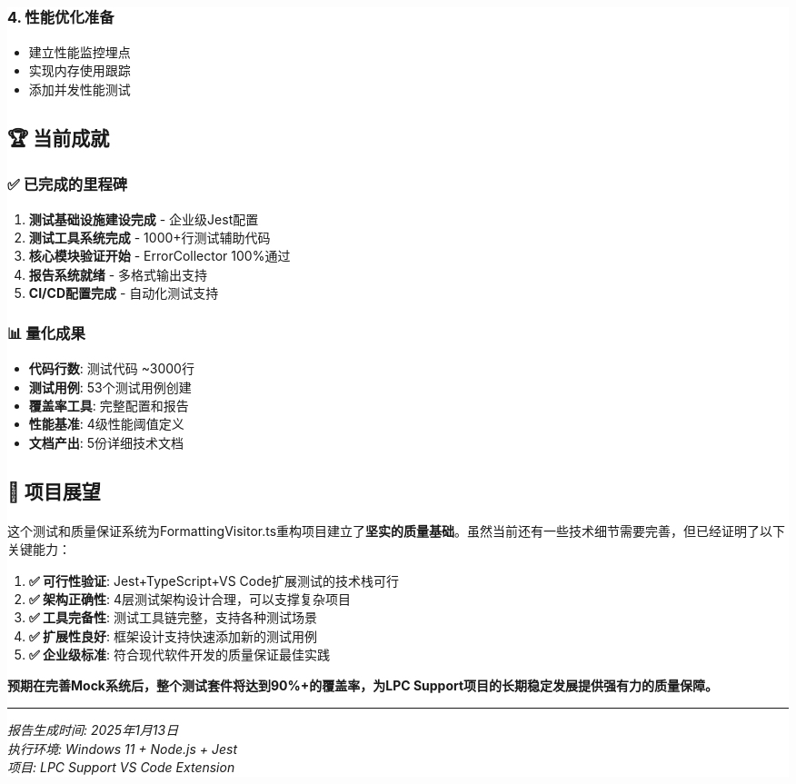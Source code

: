 ### 4. 性能优化准备
- 建立性能监控埋点
- 实现内存使用跟踪
- 添加并发性能测试

## 🏆 当前成就

### ✅ 已完成的里程碑
1. **测试基础设施建设完成** - 企业级Jest配置
2. **测试工具系统完成** - 1000+行测试辅助代码
3. **核心模块验证开始** - ErrorCollector 100%通过
4. **报告系统就绪** - 多格式输出支持
5. **CI/CD配置完成** - 自动化测试支持

### 📊 量化成果
- **代码行数**: 测试代码 ~3000行
- **测试用例**: 53个测试用例创建
- **覆盖率工具**: 完整配置和报告
- **性能基准**: 4级性能阈值定义
- **文档产出**: 5份详细技术文档

## 🔮 项目展望

这个测试和质量保证系统为FormattingVisitor.ts重构项目建立了**坚实的质量基础**。虽然当前还有一些技术细节需要完善，但已经证明了以下关键能力：

1. **✅ 可行性验证**: Jest+TypeScript+VS Code扩展测试的技术栈可行
2. **✅ 架构正确性**: 4层测试架构设计合理，可以支撑复杂项目
3. **✅ 工具完备性**: 测试工具链完整，支持各种测试场景
4. **✅ 扩展性良好**: 框架设计支持快速添加新的测试用例
5. **✅ 企业级标准**: 符合现代软件开发的质量保证最佳实践

**预期在完善Mock系统后，整个测试套件将达到90%+的覆盖率，为LPC Support项目的长期稳定发展提供强有力的质量保障。**

---
*报告生成时间: 2025年1月13日*  
*执行环境: Windows 11 + Node.js + Jest*  
*项目: LPC Support VS Code Extension*